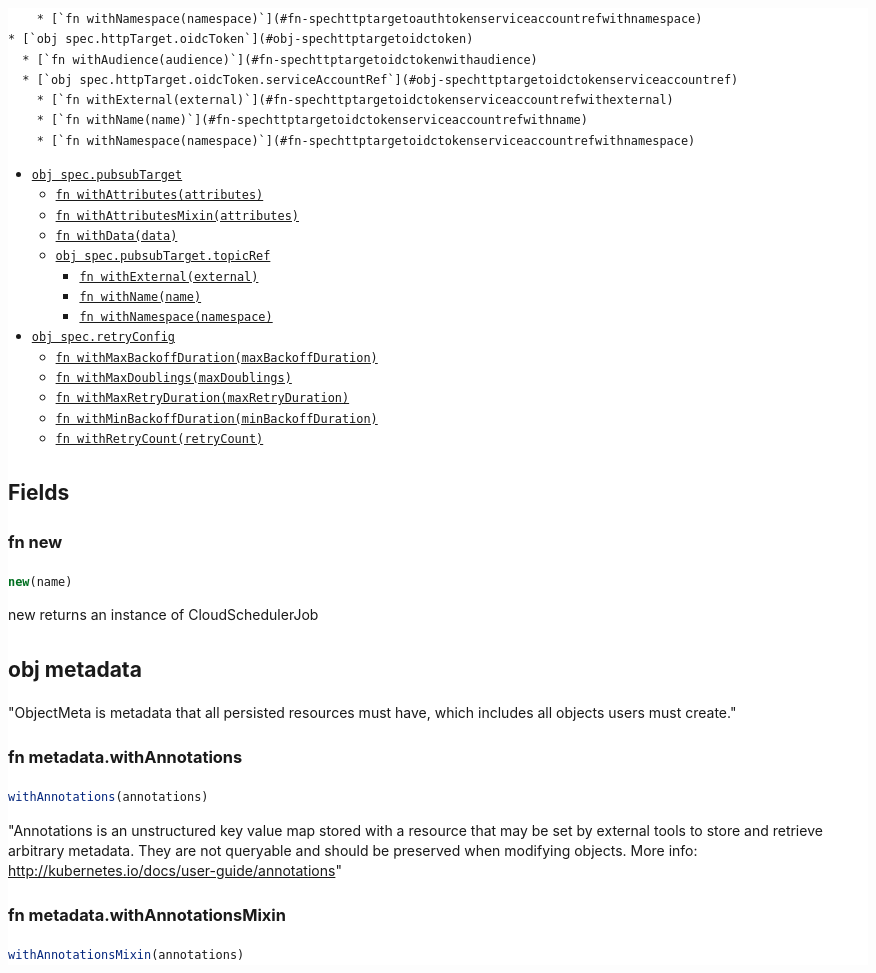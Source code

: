         * [`fn withNamespace(namespace)`](#fn-spechttptargetoauthtokenserviceaccountrefwithnamespace)
    * [`obj spec.httpTarget.oidcToken`](#obj-spechttptargetoidctoken)
      * [`fn withAudience(audience)`](#fn-spechttptargetoidctokenwithaudience)
      * [`obj spec.httpTarget.oidcToken.serviceAccountRef`](#obj-spechttptargetoidctokenserviceaccountref)
        * [`fn withExternal(external)`](#fn-spechttptargetoidctokenserviceaccountrefwithexternal)
        * [`fn withName(name)`](#fn-spechttptargetoidctokenserviceaccountrefwithname)
        * [`fn withNamespace(namespace)`](#fn-spechttptargetoidctokenserviceaccountrefwithnamespace)
  * [`obj spec.pubsubTarget`](#obj-specpubsubtarget)
    * [`fn withAttributes(attributes)`](#fn-specpubsubtargetwithattributes)
    * [`fn withAttributesMixin(attributes)`](#fn-specpubsubtargetwithattributesmixin)
    * [`fn withData(data)`](#fn-specpubsubtargetwithdata)
    * [`obj spec.pubsubTarget.topicRef`](#obj-specpubsubtargettopicref)
      * [`fn withExternal(external)`](#fn-specpubsubtargettopicrefwithexternal)
      * [`fn withName(name)`](#fn-specpubsubtargettopicrefwithname)
      * [`fn withNamespace(namespace)`](#fn-specpubsubtargettopicrefwithnamespace)
  * [`obj spec.retryConfig`](#obj-specretryconfig)
    * [`fn withMaxBackoffDuration(maxBackoffDuration)`](#fn-specretryconfigwithmaxbackoffduration)
    * [`fn withMaxDoublings(maxDoublings)`](#fn-specretryconfigwithmaxdoublings)
    * [`fn withMaxRetryDuration(maxRetryDuration)`](#fn-specretryconfigwithmaxretryduration)
    * [`fn withMinBackoffDuration(minBackoffDuration)`](#fn-specretryconfigwithminbackoffduration)
    * [`fn withRetryCount(retryCount)`](#fn-specretryconfigwithretrycount)

## Fields

### fn new

```ts
new(name)
```

new returns an instance of CloudSchedulerJob

## obj metadata

"ObjectMeta is metadata that all persisted resources must have, which includes all objects users must create."

### fn metadata.withAnnotations

```ts
withAnnotations(annotations)
```

"Annotations is an unstructured key value map stored with a resource that may be set by external tools to store and retrieve arbitrary metadata. They are not queryable and should be preserved when modifying objects. More info: http://kubernetes.io/docs/user-guide/annotations"

### fn metadata.withAnnotationsMixin

```ts
withAnnotationsMixin(annotations)
```
